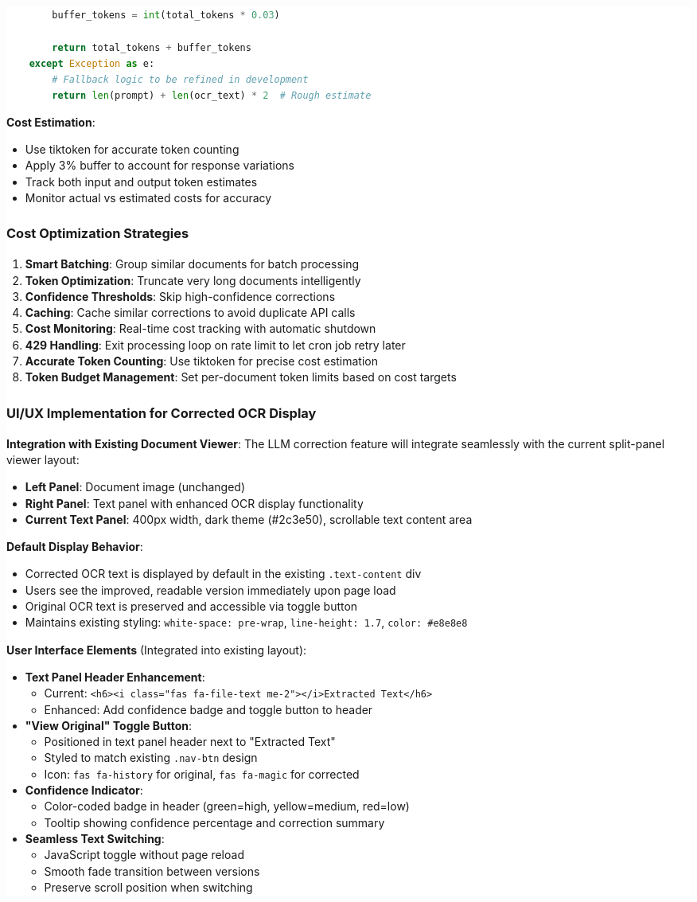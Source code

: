 ```python
        buffer_tokens = int(total_tokens * 0.03)
        
        return total_tokens + buffer_tokens
    except Exception as e:
        # Fallback logic to be refined in development
        return len(prompt) + len(ocr_text) * 2  # Rough estimate
```

**Cost Estimation**:
- Use tiktoken for accurate token counting
- Apply 3% buffer to account for response variations
- Track both input and output token estimates
- Monitor actual vs estimated costs for accuracy

### Cost Optimization Strategies

1. **Smart Batching**: Group similar documents for batch processing
2. **Token Optimization**: Truncate very long documents intelligently
3. **Confidence Thresholds**: Skip high-confidence corrections
4. **Caching**: Cache similar corrections to avoid duplicate API calls
5. **Cost Monitoring**: Real-time cost tracking with automatic shutdown
6. **429 Handling**: Exit processing loop on rate limit to let cron job retry later
7. **Accurate Token Counting**: Use tiktoken for precise cost estimation
8. **Token Budget Management**: Set per-document token limits based on cost targets

### UI/UX Implementation for Corrected OCR Display

**Integration with Existing Document Viewer**:
The LLM correction feature will integrate seamlessly with the current split-panel viewer layout:
- **Left Panel**: Document image (unchanged)
- **Right Panel**: Text panel with enhanced OCR display functionality
- **Current Text Panel**: 400px width, dark theme (#2c3e50), scrollable text content area

**Default Display Behavior**:
- Corrected OCR text is displayed by default in the existing `.text-content` div
- Users see the improved, readable version immediately upon page load
- Original OCR text is preserved and accessible via toggle button
- Maintains existing styling: `white-space: pre-wrap`, `line-height: 1.7`, `color: #e8e8e8`

**User Interface Elements** (Integrated into existing layout):
- **Text Panel Header Enhancement**: 
  - Current: `<h6><i class="fas fa-file-text me-2"></i>Extracted Text</h6>`
  - Enhanced: Add confidence badge and toggle button to header
- **"View Original" Toggle Button**: 
  - Positioned in text panel header next to "Extracted Text"
  - Styled to match existing `.nav-btn` design
  - Icon: `fas fa-history` for original, `fas fa-magic` for corrected
- **Confidence Indicator**: 
  - Color-coded badge in header (green=high, yellow=medium, red=low)
  - Tooltip showing confidence percentage and correction summary
- **Seamless Text Switching**: 
  - JavaScript toggle without page reload
  - Smooth fade transition between versions
  - Preserve scroll position when switching
